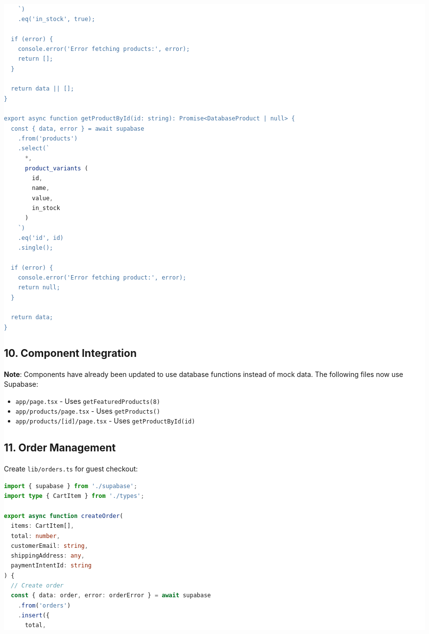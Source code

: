 ```typescript
    `)
    .eq('in_stock', true);

  if (error) {
    console.error('Error fetching products:', error);
    return [];
  }

  return data || [];
}

export async function getProductById(id: string): Promise<DatabaseProduct | null> {
  const { data, error } = await supabase
    .from('products')
    .select(`
      *,
      product_variants (
        id,
        name,
        value,
        in_stock
      )
    `)
    .eq('id', id)
    .single();

  if (error) {
    console.error('Error fetching product:', error);
    return null;
  }

  return data;
}
```

## 10. Component Integration

**Note**: Components have already been updated to use database functions instead of mock data. The following files now use Supabase:

- `app/page.tsx` - Uses `getFeaturedProducts(8)`
- `app/products/page.tsx` - Uses `getProducts()`
- `app/products/[id]/page.tsx` - Uses `getProductById(id)`

## 11. Order Management

Create `lib/orders.ts` for guest checkout:

```typescript
import { supabase } from './supabase';
import type { CartItem } from './types';

export async function createOrder(
  items: CartItem[],
  total: number,
  customerEmail: string,
  shippingAddress: any,
  paymentIntentId: string
) {
  // Create order
  const { data: order, error: orderError } = await supabase
    .from('orders')
    .insert({
      total,
```